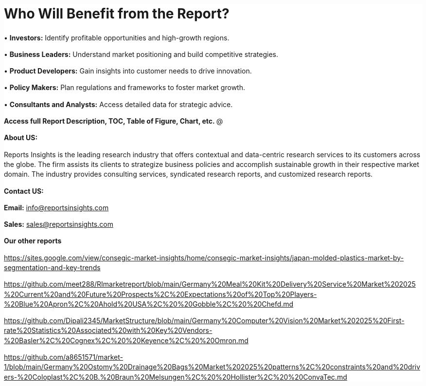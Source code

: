 # <strong>Who Will Benefit from the Report?</strong>

• <strong>Investors:</strong> Identify profitable opportunities and high-growth regions.

• <strong>Business Leaders:</strong> Understand market positioning and build competitive strategies.

• <strong>Product Developers:</strong> Gain insights into customer needs to drive innovation.

• <strong>Policy Makers:</strong> Plan regulations and frameworks to foster market growth.

• <strong>Consultants and Analysts:</strong> Access detailed data for strategic advice.
</ul>
<strong>Access full Report Description, TOC, Table of Figure, Chart, etc. </strong>@  <a href= style=color:#0000ff;></a></font>

<strong><strong>About US</strong>:</strong>

Reports Insights is the leading research industry that offers contextual and data-centric research services to its customers across the globe. The firm assists its clients to strategize business policies and accomplish sustainable growth in their respective market domain. The industry provides consulting services, syndicated research reports, and customized research reports.

<strong>Contact US:</strong>

<p class=""""><b>Email:</b> <a href=mailto:info@reportsinsights.com>info@reportsinsights.com</a></p>
<p class=""""><b>Sales:</b> <a href=mailto:sales@reportsinsights.com>sales@reportsinsights.com</a></p>

<strong>Our other reports</strong>

<a href=https://sites.google.com/view/consegic-market-insights/home/consegic-market-insights/japan-molded-plastics-market-by-segmentation-and-key-trends>https://sites.google.com/view/consegic-market-insights/home/consegic-market-insights/japan-molded-plastics-market-by-segmentation-and-key-trends</a>

<a href=https://github.com/meet288/RImarketreport/blob/main/Germany%20Meal%20Kit%20Delivery%20Service%20Market%202025%20Current%20and%20Future%20Prospects%2C%20Expectations%20of%20Top%20Players-%20Blue%20Apron%2C%20Ahold%20USA%2C%20%20Gobble%2C%20%20Chefd.md>https://github.com/meet288/RImarketreport/blob/main/Germany%20Meal%20Kit%20Delivery%20Service%20Market%202025%20Current%20and%20Future%20Prospects%2C%20Expectations%20of%20Top%20Players-%20Blue%20Apron%2C%20Ahold%20USA%2C%20%20Gobble%2C%20%20Chefd.md</a>

<a href=https://github.com/Dipali2345/MarketStructure/blob/main/Germany%20Computer%20Vision%20Market%202025%20First-rate%20Statistics%20Associated%20with%20Key%20Vendors-%20Basler%2C%20Cognex%2C%20%20Keyence%2C%20%20Omron.md>https://github.com/Dipali2345/MarketStructure/blob/main/Germany%20Computer%20Vision%20Market%202025%20First-rate%20Statistics%20Associated%20with%20Key%20Vendors-%20Basler%2C%20Cognex%2C%20%20Keyence%2C%20%20Omron.md</a>

<a href=https://github.com/a8651571/market-1/blob/main/Germany%20Ostomy%20Drainage%20Bags%20Market%202025%20patterns%2C%20constraints%20and%20drivers-%20Coloplast%2C%20B.%20Braun%20Melsungen%2C%20%20Hollister%2C%20%20ConvaTec.md>https://github.com/a8651571/market-1/blob/main/Germany%20Ostomy%20Drainage%20Bags%20Market%202025%20patterns%2C%20constraints%20and%20drivers-%20Coloplast%2C%20B.%20Braun%20Melsungen%2C%20%20Hollister%2C%20%20ConvaTec.md</a>
